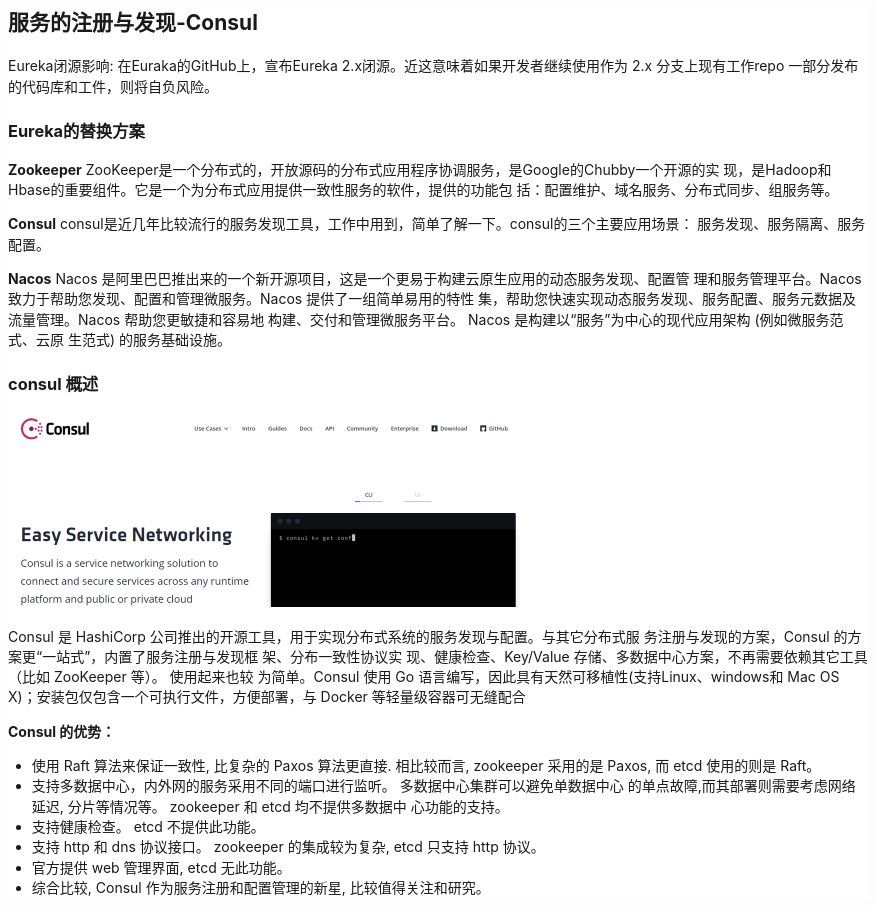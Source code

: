 ## 服务的注册与发现-Consul

Eureka闭源影响: 在Euraka的GitHub上，宣布Eureka 2.x闭源。近这意味着如果开发者继续使用作为 2.x 分支上现有工作repo 一部分发布的代码库和工件，则将自负风险。

### Eureka的替换方案

**Zookeeper**
ZooKeeper是一个分布式的，开放源码的分布式应用程序协调服务，是Google的Chubby一个开源的实
现，是Hadoop和Hbase的重要组件。它是一个为分布式应用提供一致性服务的软件，提供的功能包
括：配置维护、域名服务、分布式同步、组服务等。

**Consul**
consul是近几年比较流行的服务发现工具，工作中用到，简单了解一下。consul的三个主要应用场景：
服务发现、服务隔离、服务配置。

**Nacos**
Nacos 是阿里巴巴推出来的一个新开源项目，这是一个更易于构建云原生应用的动态服务发现、配置管
理和服务管理平台。Nacos 致力于帮助您发现、配置和管理微服务。Nacos 提供了一组简单易用的特性
集，帮助您快速实现动态服务发现、服务配置、服务元数据及流量管理。Nacos 帮助您更敏捷和容易地
构建、交付和管理微服务平台。 Nacos 是构建以“服务”为中心的现代应用架构 (例如微服务范式、云原
生范式) 的服务基础设施。

### consul 概述

<img src="springcloud.assets/image-20231013114719711.png" alt="image-20231013114719711" style="zoom: 50%;" />

Consul 是 HashiCorp 公司推出的开源工具，用于实现分布式系统的服务发现与配置。与其它分布式服
务注册与发现的方案，Consul 的方案更“一站式”，内置了服务注册与发现框 架、分布一致性协议实
现、健康检查、Key/Value 存储、多数据中心方案，不再需要依赖其它工具（比如 ZooKeeper 等）。
使用起来也较 为简单。Consul 使用 Go 语言编写，因此具有天然可移植性(支持Linux、windows和
Mac OS X)；安装包仅包含一个可执行文件，方便部署，与 Docker 等轻量级容器可无缝配合

**Consul 的优势：**

+ 使用 Raft 算法来保证一致性, 比复杂的 Paxos 算法更直接. 相比较而言, zookeeper 采用的是
  Paxos, 而 etcd 使用的则是 Raft。
+ 支持多数据中心，内外网的服务采用不同的端口进行监听。 多数据中心集群可以避免单数据中心
  的单点故障,而其部署则需要考虑网络延迟, 分片等情况等。 zookeeper 和 etcd 均不提供多数据中
  心功能的支持。
+ 支持健康检查。 etcd 不提供此功能。
+ 支持 http 和 dns 协议接口。 zookeeper 的集成较为复杂, etcd 只支持 http 协议。
+ 官方提供 web 管理界面, etcd 无此功能。
+ 综合比较, Consul 作为服务注册和配置管理的新星, 比较值得关注和研究。
